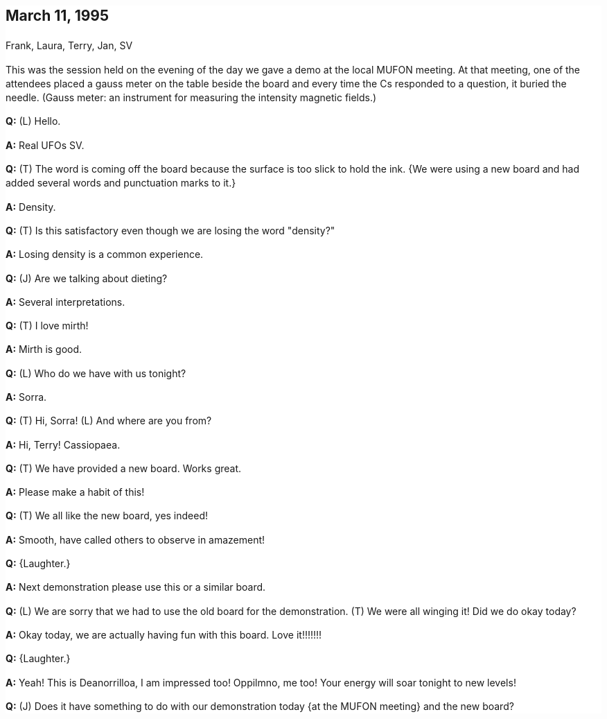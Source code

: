 ## March 11, 1995
Frank, Laura, Terry, Jan, SV

This was the session held on the evening of the day we gave a demo at the local MUFON meeting. At that meeting, one of the attendees placed a gauss meter on the table beside the board and every time the Cs responded to a question, it buried the needle. (Gauss meter: an instrument for measuring the intensity magnetic fields.)

**Q:** (L) Hello.

**A:** Real UFOs SV.

**Q:** (T) The word is coming off the board because the surface is too slick to hold the ink. {We were using a new board and had added several words and punctuation marks to it.}

**A:** Density.

**Q:** (T) Is this satisfactory even though we are losing the word "density?"

**A:** Losing density is a common experience.

**Q:** (J) Are we talking about dieting?

**A:** Several interpretations.

**Q:** (T) I love mirth!

**A:** Mirth is good.

**Q:** (L) Who do we have with us tonight?

**A:** Sorra.

**Q:** (T) Hi, Sorra! (L) And where are you from?

**A:** Hi, Terry! Cassiopaea.

**Q:** (T) We have provided a new board. Works great.

**A:** Please make a habit of this!

**Q:** (T) We all like the new board, yes indeed!

**A:** Smooth, have called others to observe in amazement!

**Q:** {Laughter.}

**A:** Next demonstration please use this or a similar board.

**Q:** (L) We are sorry that we had to use the old board for the demonstration. (T) We were all winging it! Did we do okay today?

**A:** Okay today, we are actually having fun with this board. Love it!!!!!!!

**Q:** {Laughter.}

**A:** Yeah! This is Deanorrilloa, I am impressed too! Oppilmno, me too! Your energy will soar tonight to new levels!

**Q:** (J) Does it have something to do with our demonstration today {at the MUFON meeting} and the new board?
